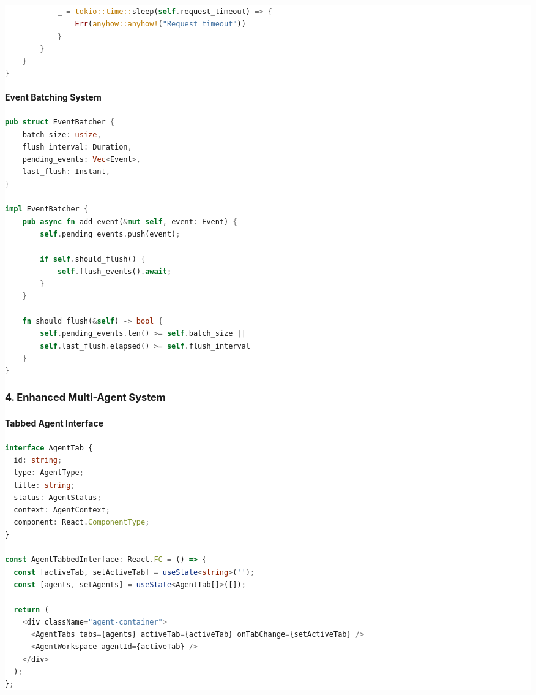 ```rust
            _ = tokio::time::sleep(self.request_timeout) => {
                Err(anyhow::anyhow!("Request timeout"))
            }
        }
    }
}
```

#### Event Batching System
```rust
pub struct EventBatcher {
    batch_size: usize,
    flush_interval: Duration,
    pending_events: Vec<Event>,
    last_flush: Instant,
}

impl EventBatcher {
    pub async fn add_event(&mut self, event: Event) {
        self.pending_events.push(event);
        
        if self.should_flush() {
            self.flush_events().await;
        }
    }
    
    fn should_flush(&self) -> bool {
        self.pending_events.len() >= self.batch_size ||
        self.last_flush.elapsed() >= self.flush_interval
    }
}
```

### 4. Enhanced Multi-Agent System

#### Tabbed Agent Interface
```typescript
interface AgentTab {
  id: string;
  type: AgentType;
  title: string;
  status: AgentStatus;
  context: AgentContext;
  component: React.ComponentType;
}

const AgentTabbedInterface: React.FC = () => {
  const [activeTab, setActiveTab] = useState<string>('');
  const [agents, setAgents] = useState<AgentTab[]>([]);
  
  return (
    <div className="agent-container">
      <AgentTabs tabs={agents} activeTab={activeTab} onTabChange={setActiveTab} />
      <AgentWorkspace agentId={activeTab} />
    </div>
  );
};
```
